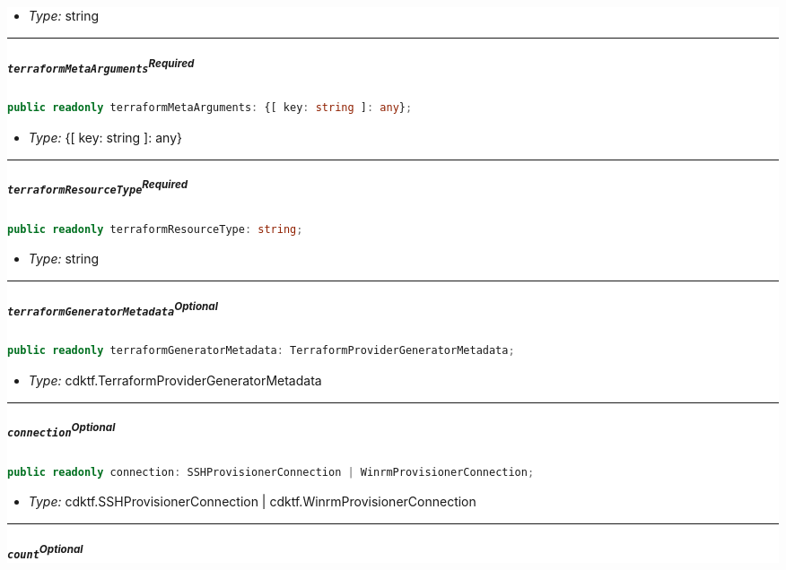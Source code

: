 - *Type:* string

---

##### `terraformMetaArguments`<sup>Required</sup> <a name="terraformMetaArguments" id="@cdktf/provider-okta.oauthAppRedirectUri.OauthAppRedirectUri.property.terraformMetaArguments"></a>

```typescript
public readonly terraformMetaArguments: {[ key: string ]: any};
```

- *Type:* {[ key: string ]: any}

---

##### `terraformResourceType`<sup>Required</sup> <a name="terraformResourceType" id="@cdktf/provider-okta.oauthAppRedirectUri.OauthAppRedirectUri.property.terraformResourceType"></a>

```typescript
public readonly terraformResourceType: string;
```

- *Type:* string

---

##### `terraformGeneratorMetadata`<sup>Optional</sup> <a name="terraformGeneratorMetadata" id="@cdktf/provider-okta.oauthAppRedirectUri.OauthAppRedirectUri.property.terraformGeneratorMetadata"></a>

```typescript
public readonly terraformGeneratorMetadata: TerraformProviderGeneratorMetadata;
```

- *Type:* cdktf.TerraformProviderGeneratorMetadata

---

##### `connection`<sup>Optional</sup> <a name="connection" id="@cdktf/provider-okta.oauthAppRedirectUri.OauthAppRedirectUri.property.connection"></a>

```typescript
public readonly connection: SSHProvisionerConnection | WinrmProvisionerConnection;
```

- *Type:* cdktf.SSHProvisionerConnection | cdktf.WinrmProvisionerConnection

---

##### `count`<sup>Optional</sup> <a name="count" id="@cdktf/provider-okta.oauthAppRedirectUri.OauthAppRedirectUri.property.count"></a>
